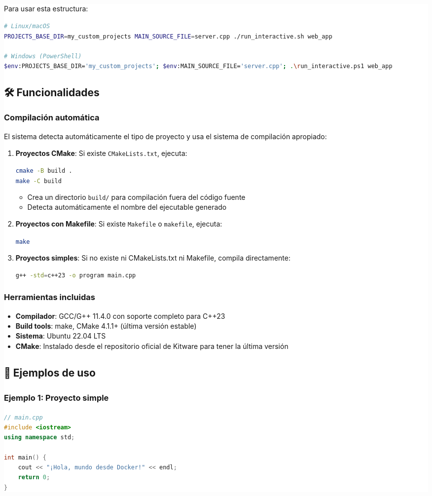 Para usar esta estructura:
```bash
# Linux/macOS
PROJECTS_BASE_DIR=my_custom_projects MAIN_SOURCE_FILE=server.cpp ./run_interactive.sh web_app

# Windows (PowerShell)
$env:PROJECTS_BASE_DIR='my_custom_projects'; $env:MAIN_SOURCE_FILE='server.cpp'; .\run_interactive.ps1 web_app
```

## 🛠️ Funcionalidades

### Compilación automática

El sistema detecta automáticamente el tipo de proyecto y usa el sistema de compilación apropiado:

1. **Proyectos CMake**: Si existe `CMakeLists.txt`, ejecuta:
   ```bash
   cmake -B build .
   make -C build
   ```
   - Crea un directorio `build/` para compilación fuera del código fuente
   - Detecta automáticamente el nombre del ejecutable generado

2. **Proyectos con Makefile**: Si existe `Makefile` o `makefile`, ejecuta:
   ```bash
   make
   ```

3. **Proyectos simples**: Si no existe ni CMakeLists.txt ni Makefile, compila directamente:
   ```bash
   g++ -std=c++23 -o program main.cpp
   ```

### Herramientas incluidas
- **Compilador**: GCC/G++ 11.4.0 con soporte completo para C++23
- **Build tools**: make, CMake 4.1.1+ (última versión estable)
- **Sistema**: Ubuntu 22.04 LTS
- **CMake**: Instalado desde el repositorio oficial de Kitware para tener la última versión

## 📝 Ejemplos de uso

### Ejemplo 1: Proyecto simple
```cpp
// main.cpp
#include <iostream>
using namespace std;

int main() {
    cout << "¡Hola, mundo desde Docker!" << endl;
    return 0;
}
```
